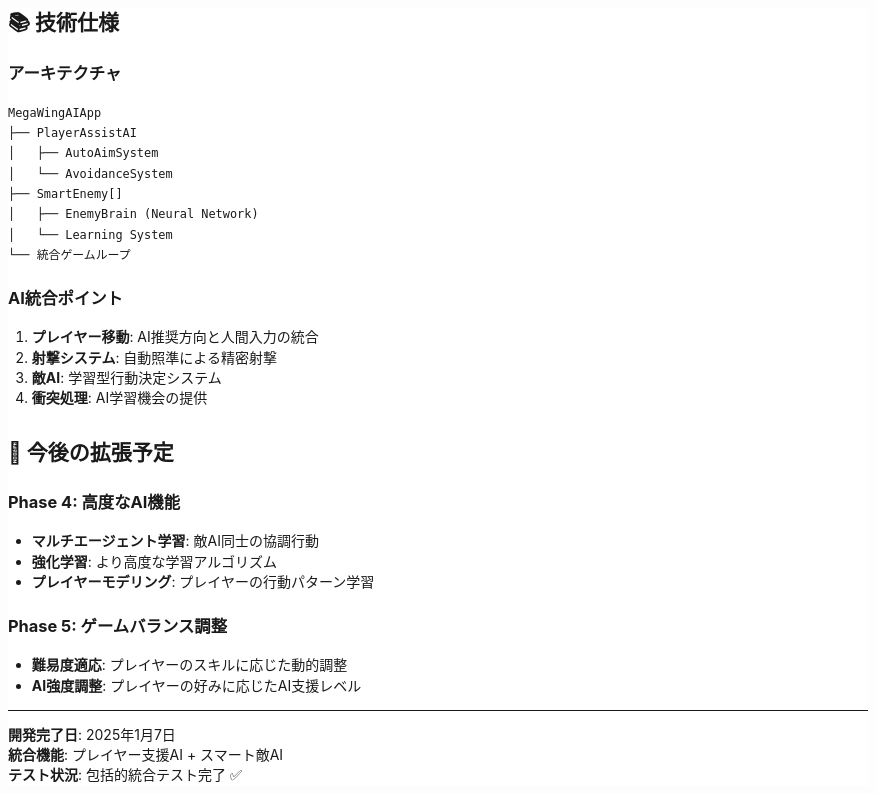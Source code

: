 ## 📚 技術仕様

### アーキテクチャ
```
MegaWingAIApp
├── PlayerAssistAI
│   ├── AutoAimSystem
│   └── AvoidanceSystem
├── SmartEnemy[]
│   ├── EnemyBrain (Neural Network)
│   └── Learning System
└── 統合ゲームループ
```

### AI統合ポイント
1. **プレイヤー移動**: AI推奨方向と人間入力の統合
2. **射撃システム**: 自動照準による精密射撃
3. **敵AI**: 学習型行動決定システム
4. **衝突処理**: AI学習機会の提供

## 🎯 今後の拡張予定

### Phase 4: 高度なAI機能
- **マルチエージェント学習**: 敵AI同士の協調行動
- **強化学習**: より高度な学習アルゴリズム
- **プレイヤーモデリング**: プレイヤーの行動パターン学習

### Phase 5: ゲームバランス調整
- **難易度適応**: プレイヤーのスキルに応じた動的調整
- **AI強度調整**: プレイヤーの好みに応じたAI支援レベル

---

**開発完了日**: 2025年1月7日  
**統合機能**: プレイヤー支援AI + スマート敵AI  
**テスト状況**: 包括的統合テスト完了 ✅